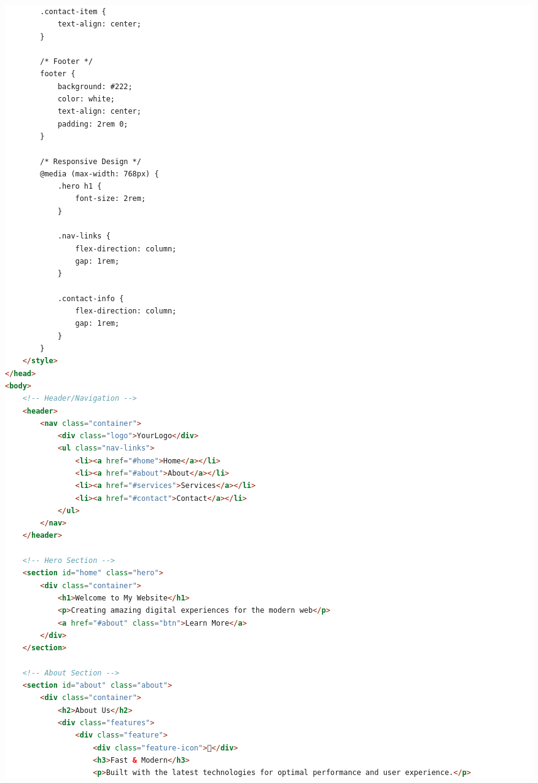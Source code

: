 ```html
        .contact-item {
            text-align: center;
        }

        /* Footer */
        footer {
            background: #222;
            color: white;
            text-align: center;
            padding: 2rem 0;
        }

        /* Responsive Design */
        @media (max-width: 768px) {
            .hero h1 {
                font-size: 2rem;
            }
            
            .nav-links {
                flex-direction: column;
                gap: 1rem;
            }
            
            .contact-info {
                flex-direction: column;
                gap: 1rem;
            }
        }
    </style>
</head>
<body>
    <!-- Header/Navigation -->
    <header>
        <nav class="container">
            <div class="logo">YourLogo</div>
            <ul class="nav-links">
                <li><a href="#home">Home</a></li>
                <li><a href="#about">About</a></li>
                <li><a href="#services">Services</a></li>
                <li><a href="#contact">Contact</a></li>
            </ul>
        </nav>
    </header>

    <!-- Hero Section -->
    <section id="home" class="hero">
        <div class="container">
            <h1>Welcome to My Website</h1>
            <p>Creating amazing digital experiences for the modern web</p>
            <a href="#about" class="btn">Learn More</a>
        </div>
    </section>

    <!-- About Section -->
    <section id="about" class="about">
        <div class="container">
            <h2>About Us</h2>
            <div class="features">
                <div class="feature">
                    <div class="feature-icon">🚀</div>
                    <h3>Fast & Modern</h3>
                    <p>Built with the latest technologies for optimal performance and user experience.</p>
```